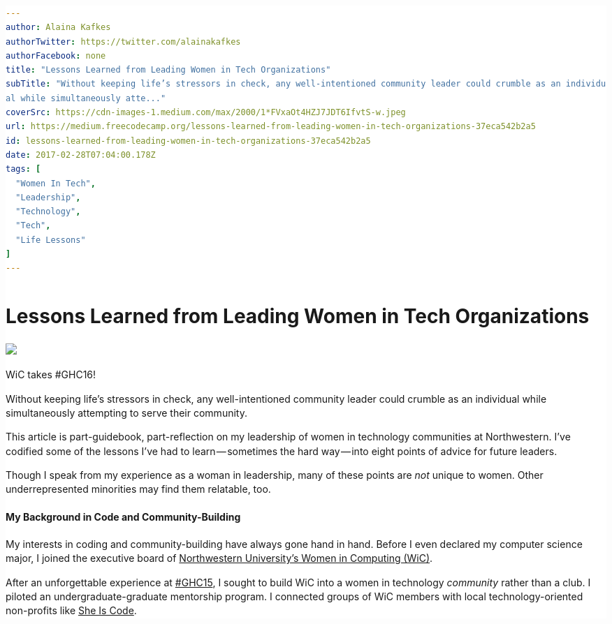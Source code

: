 ```yaml
---
author: Alaina Kafkes
authorTwitter: https://twitter.com/alainakafkes
authorFacebook: none
title: "Lessons Learned from Leading Women in Tech Organizations"
subTitle: "Without keeping life’s stressors in check, any well-intentioned community leader could crumble as an individual while simultaneously atte..."
coverSrc: https://cdn-images-1.medium.com/max/2000/1*FVxaOt4HZJ7JDT6IfvtS-w.jpeg
url: https://medium.freecodecamp.org/lessons-learned-from-leading-women-in-tech-organizations-37eca542b2a5
id: lessons-learned-from-leading-women-in-tech-organizations-37eca542b2a5
date: 2017-02-28T07:04:00.178Z
tags: [
  "Women In Tech",
  "Leadership",
  "Technology",
  "Tech",
  "Life Lessons"
]
---
```

# Lessons Learned from Leading Women in Tech Organizations







![](https://cdn-images-1.medium.com/max/2000/1*FVxaOt4HZJ7JDT6IfvtS-w.jpeg)

WiC takes #GHC16!







Without keeping life’s stressors in check, any well-intentioned community leader could crumble as an individual while simultaneously attempting to serve their community.

This article is part-guidebook, part-reflection on my leadership of women in technology communities at Northwestern. I’ve codified some of the lessons I’ve had to learn — sometimes the hard way — into eight points of advice for future leaders.

Though I speak from my experience as a woman in leadership, many of these points are _not_ unique to women. Other underrepresented minorities may find them relatable, too.

#### My Background in Code and Community-Building

My interests in coding and community-building have always gone hand in hand. Before I even declared my computer science major, I joined the executive board of [Northwestern University’s Women in Computing (WiC)](http://eecs.northwestern.edu/wic/).

After an unforgettable experience at [#GHC15](http://ghc.anitaborg.org/), I sought to build WiC into a women in technology _community_ rather than a club. I piloted an undergraduate-graduate mentorship program. I connected groups of WiC members with local technology-oriented non-profits like [She Is Code](http://evanstonnow.com/event/class/education/evanston-now/2016-02-18/74473/coding-workshop-planned-for-womens-day).

